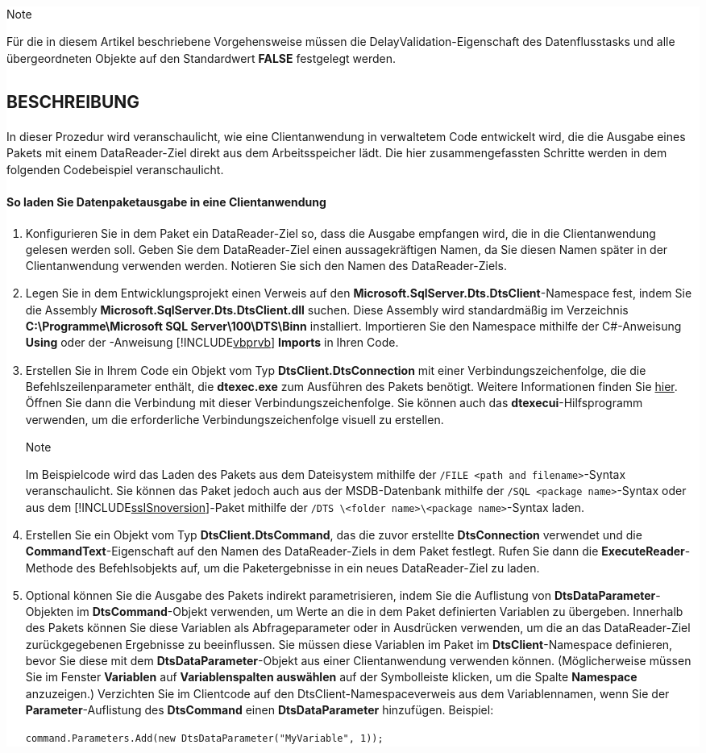 > [!NOTE]  
> Für die in diesem Artikel beschriebene Vorgehensweise müssen die DelayValidation-Eigenschaft des Datenflusstasks und alle übergeordneten Objekte auf den Standardwert **FALSE** festgelegt werden.
  
## <a name="description"></a>BESCHREIBUNG  
 In dieser Prozedur wird veranschaulicht, wie eine Clientanwendung in verwaltetem Code entwickelt wird, die die Ausgabe eines Pakets mit einem DataReader-Ziel direkt aus dem Arbeitsspeicher lädt. Die hier zusammengefassten Schritte werden in dem folgenden Codebeispiel veranschaulicht.  
  
#### <a name="to-load-data-package-output-into-a-client-application"></a>So laden Sie Datenpaketausgabe in eine Clientanwendung  
  
1.  Konfigurieren Sie in dem Paket ein DataReader-Ziel so, dass die Ausgabe empfangen wird, die in die Clientanwendung gelesen werden soll. Geben Sie dem DataReader-Ziel einen aussagekräftigen Namen, da Sie diesen Namen später in der Clientanwendung verwenden werden. Notieren Sie sich den Namen des DataReader-Ziels.  
  
2.  Legen Sie in dem Entwicklungsprojekt einen Verweis auf den **Microsoft.SqlServer.Dts.DtsClient**-Namespace fest, indem Sie die Assembly **Microsoft.SqlServer.Dts.DtsClient.dll** suchen. Diese Assembly wird standardmäßig im Verzeichnis **C:\Programme\Microsoft SQL Server\100\DTS\Binn** installiert. Importieren Sie den Namespace mithilfe der C#-Anweisung **Using** oder der -Anweisung [!INCLUDE[vbprvb](../../includes/vbprvb-md.md)] **Imports** in Ihren Code.  
  
3.  Erstellen Sie in Ihrem Code ein Objekt vom Typ **DtsClient.DtsConnection** mit einer Verbindungszeichenfolge, die die Befehlszeilenparameter enthält, die **dtexec.exe** zum Ausführen des Pakets benötigt. Weitere Informationen finden Sie [hier](../../integration-services/packages/dtexec-utility.md). Öffnen Sie dann die Verbindung mit dieser Verbindungszeichenfolge. Sie können auch das **dtexecui**-Hilfsprogramm verwenden, um die erforderliche Verbindungszeichenfolge visuell zu erstellen.  
  
    > [!NOTE]  
    >  Im Beispielcode wird das Laden des Pakets aus dem Dateisystem mithilfe der `/FILE <path and filename>`-Syntax veranschaulicht. Sie können das Paket jedoch auch aus der MSDB-Datenbank mithilfe der `/SQL <package name>`-Syntax oder aus dem [!INCLUDE[ssISnoversion](../../includes/ssisnoversion-md.md)]-Paket mithilfe der `/DTS \<folder name>\<package name>`-Syntax laden.  
  
4.  Erstellen Sie ein Objekt vom Typ **DtsClient.DtsCommand**, das die zuvor erstellte **DtsConnection** verwendet und die **CommandText**-Eigenschaft auf den Namen des DataReader-Ziels in dem Paket festlegt. Rufen Sie dann die **ExecuteReader**-Methode des Befehlsobjekts auf, um die Paketergebnisse in ein neues DataReader-Ziel zu laden.  
  
5.  Optional können Sie die Ausgabe des Pakets indirekt parametrisieren, indem Sie die Auflistung von **DtsDataParameter**-Objekten im **DtsCommand**-Objekt verwenden, um Werte an die in dem Paket definierten Variablen zu übergeben. Innerhalb des Pakets können Sie diese Variablen als Abfrageparameter oder in Ausdrücken verwenden, um die an das DataReader-Ziel zurückgegebenen Ergebnisse zu beeinflussen. Sie müssen diese Variablen im Paket im **DtsClient**-Namespace definieren, bevor Sie diese mit dem **DtsDataParameter**-Objekt aus einer Clientanwendung verwenden können. (Möglicherweise müssen Sie im Fenster **Variablen** auf **Variablenspalten auswählen** auf der Symbolleiste klicken, um die Spalte **Namespace** anzuzeigen.) Verzichten Sie im Clientcode auf den DtsClient-Namespaceverweis aus dem Variablennamen, wenn Sie der **Parameter**-Auflistung des **DtsCommand** einen **DtsDataParameter** hinzufügen. Beispiel:  
  
    ```  
    command.Parameters.Add(new DtsDataParameter("MyVariable", 1));  
    ```  
  